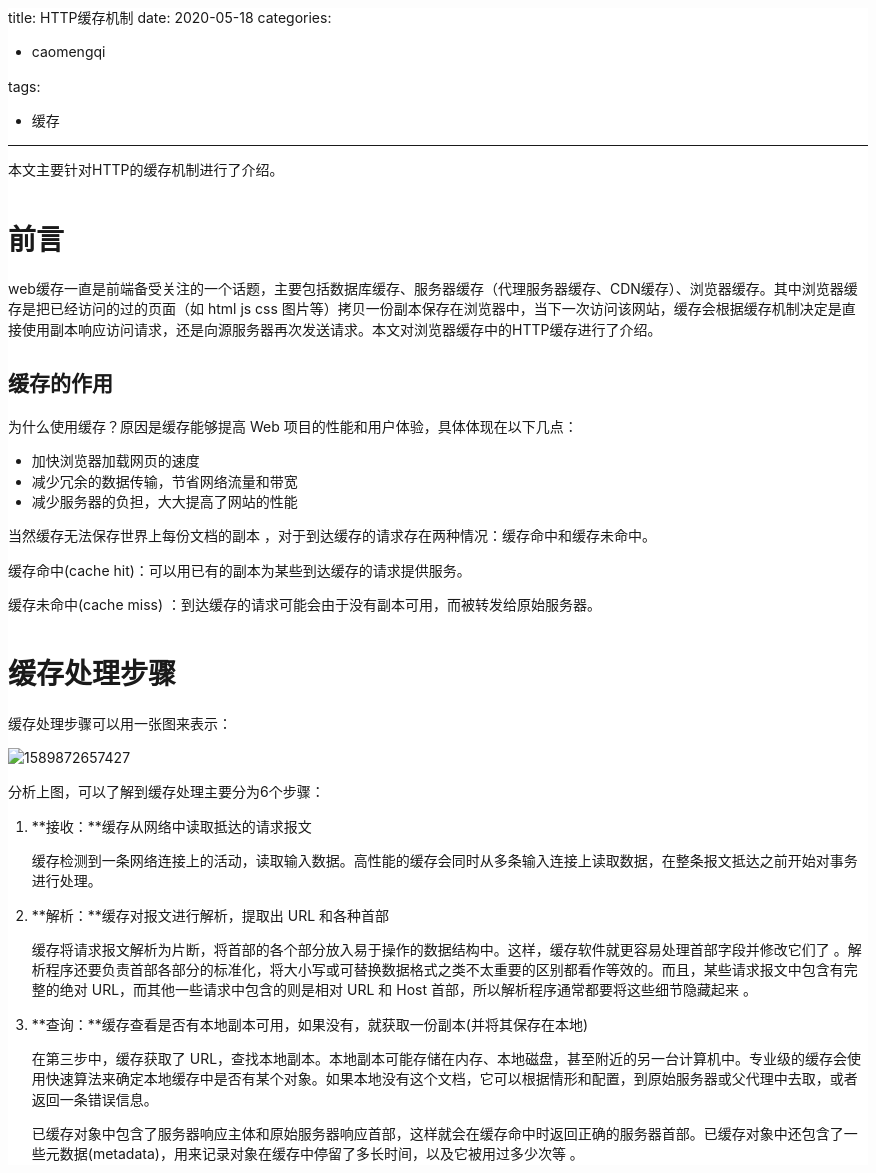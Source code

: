 title: HTTP缓存机制
date: 2020-05-18
categories:

- caomengqi

tags:

* 缓存

---

本文主要针对HTTP的缓存机制进行了介绍。

# 前言

web缓存一直是前端备受关注的一个话题，主要包括数据库缓存、服务器缓存（代理服务器缓存、CDN缓存）、浏览器缓存。其中浏览器缓存是把已经访问的过的页面（如 html js css 图片等）拷贝一份副本保存在浏览器中，当下一次访问该网站，缓存会根据缓存机制决定是直接使用副本响应访问请求，还是向源服务器再次发送请求。本文对浏览器缓存中的HTTP缓存进行了介绍。

## 缓存的作用
为什么使用缓存？原因是缓存能够提高 Web 项目的性能和用户体验，具体体现在以下几点：

* 加快浏览器加载网页的速度
* 减少冗余的数据传输，节省网络流量和带宽
* 减少服务器的负担，大大提高了网站的性能

当然缓存无法保存世界上每份文档的副本 ，对于到达缓存的请求存在两种情况：缓存命中和缓存未命中。

缓存命中(cache hit)：可以用已有的副本为某些到达缓存的请求提供服务。

缓存未命中(cache miss) ：到达缓存的请求可能会由于没有副本可用，而被转发给原始服务器。

# 缓存处理步骤

缓存处理步骤可以用一张图来表示：

![1589872657427](http://p0.inf.test.sankuai.com/spacex/1cb6c89ce9a50392295895b2e17982f5.png)

分析上图，可以了解到缓存处理主要分为6个步骤：

1. **接收：**缓存从网络中读取抵达的请求报文

   缓存检测到一条网络连接上的活动，读取输入数据。高性能的缓存会同时从多条输入连接上读取数据，在整条报文抵达之前开始对事务进行处理。 

2. **解析：**缓存对报文进行解析，提取出 URL 和各种首部

   缓存将请求报文解析为片断，将首部的各个部分放入易于操作的数据结构中。这样，缓存软件就更容易处理首部字段并修改它们了 。解析程序还要负责首部各部分的标准化，将大小写或可替换数据格式之类不太重要的区别都看作等效的。而且，某些请求报文中包含有完整的绝对 URL，而其他一些请求中包含的则是相对 URL 和 Host 首部，所以解析程序通常都要将这些细节隐藏起来 。

3. **查询：**缓存查看是否有本地副本可用，如果没有，就获取一份副本(并将其保存在本地) 

   在第三步中，缓存获取了 URL，查找本地副本。本地副本可能存储在内存、本地磁盘，甚至附近的另一台计算机中。专业级的缓存会使用快速算法来确定本地缓存中是否有某个对象。如果本地没有这个文档，它可以根据情形和配置，到原始服务器或父代理中去取，或者返回一条错误信息。 

   已缓存对象中包含了服务器响应主体和原始服务器响应首部，这样就会在缓存命中时返回正确的服务器首部。已缓存对象中还包含了一些元数据(metadata)，用来记录对象在缓存中停留了多长时间，以及它被用过多少次等 。 
